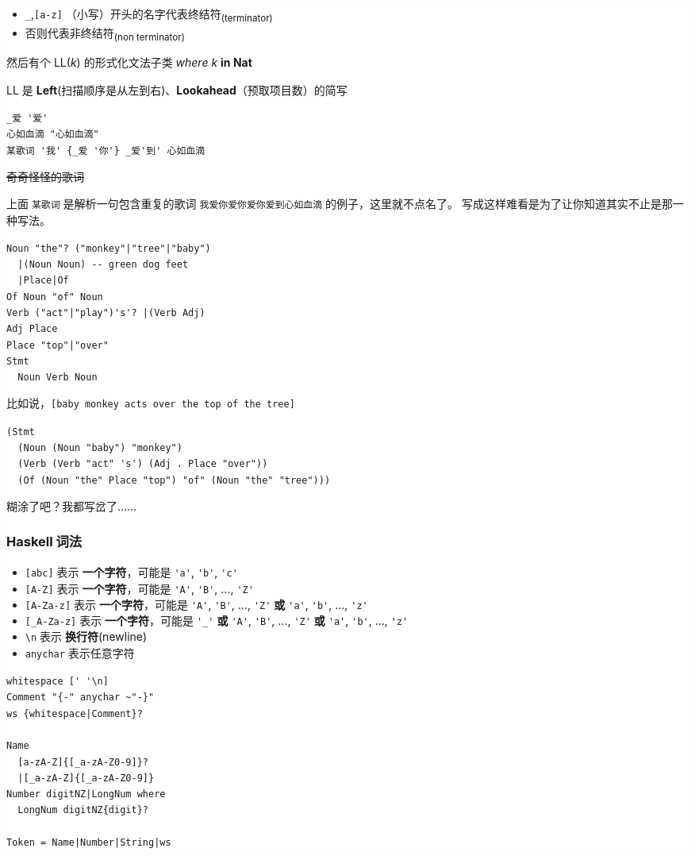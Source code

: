 + `_`,`[a-z]` （小写）开头的名字代表终结符<sub>(terminator)</sub>
+ 否则代表非终结符<sub>(non terminator)</sub>

然后有个 LL(_k_) 的形式化文法子类 _where_ _k_ __in Nat__

LL 是 __Left__(扫描顺序是从左到右)、__Lookahead__（预取项目数）的简写

```plain
_爱 '爱'
心如血滴 "心如血滴"
某歌词 '我' {_爱 '你'} _爱'到' 心如血滴
```

~~奇奇怪怪的歌词~~

上面 `某歌词` 是解析一句包含重复的歌词 `我爱你爱你爱你爱到心如血滴` 的例子，这里就不点名了。
写成这样难看是为了让你知道其实不止是那一种写法。

```plain
Noun "the"? ("monkey"|"tree"|"baby")
  |(Noun Noun) -- green dog feet
  |Place|Of
Of Noun "of" Noun
Verb ("act"|"play")'s'? |(Verb Adj)
Adj Place
Place "top"|"over"
Stmt
  Noun Verb Noun
```

比如说，`[baby monkey acts over the top of the tree]`

```plain
(Stmt
  (Noun (Noun "baby") "monkey")
  (Verb (Verb "act" 's') (Adj . Place "over"))
  (Of (Noun "the" Place "top") "of" (Noun "the" "tree")))
```

糊涂了吧？我都写岔了……

### Haskell 词法

+ `[abc]` 表示 __一个字符__，可能是 `'a'`, `'b'`, `'c'`
+ `[A-Z]` 表示 __一个字符__，可能是 `'A'`, `'B'`, ..., `'Z'`
+ `[A-Za-z]` 表示 __一个字符__，可能是 `'A'`, `'B'`, ..., `'Z'` __或__ `'a'`, `'b'`, ..., `'z'`
+ `[_A-Za-z]` 表示 __一个字符__，可能是 `'_'` __或__ `'A'`, `'B'`, ..., `'Z'` __或__ `'a'`, `'b'`, ..., `'z'`
+ `\n` 表示 __换行符__(newline)
+ `anychar` 表示任意字符

```plain
whitespace [' '\n]
Comment "{-" anychar ~"-}"
ws {whitespace|Comment}?

Name
  [a-zA-Z]{[_a-zA-Z0-9]}?
  |[_a-zA-Z]{[_a-zA-Z0-9]}
Number digitNZ|LongNum where
  LongNum digitNZ{digit}?

Token = Name|Number|String|ws
```
